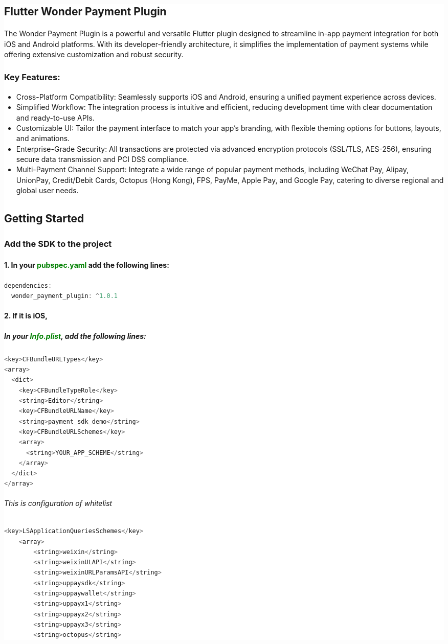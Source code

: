 ## Flutter Wonder Payment Plugin
The Wonder Payment Plugin is a powerful and versatile Flutter plugin designed to streamline in-app payment integration for both iOS and Android platforms. With its developer-friendly architecture, it simplifies the implementation of payment systems while offering extensive customization and robust security.

### Key Features:

* Cross-Platform Compatibility: Seamlessly supports iOS and Android, ensuring a unified payment experience across devices.
* Simplified Workflow: The integration process is intuitive and efficient, reducing development time with clear documentation and ready-to-use APIs.
* Customizable UI: Tailor the payment interface to match your app’s branding, with flexible theming options for buttons, layouts, and animations.
* Enterprise-Grade Security: All transactions are protected via advanced encryption protocols (SSL/TLS, AES-256), ensuring secure data transmission and PCI DSS compliance.
* Multi-Payment Channel Support: Integrate a wide range of popular payment methods, including WeChat Pay, Alipay, UnionPay, Credit/Debit Cards, Octopus (Hong Kong), FPS, PayMe, Apple Pay, and Google Pay, catering to diverse regional and global user needs.

## Getting Started

### Add the SDK to the project
#### 1. In your <font color="green">pubspec.yaml</font> add the following lines:

```js
dependencies:
  wonder_payment_plugin: ^1.0.1
```
#### 2. If it is iOS, 
##### In your <font color="green">Info.plist</font>, add the following lines:

```js
<key>CFBundleURLTypes</key>
<array>
  <dict>
    <key>CFBundleTypeRole</key>
    <string>Editor</string>
    <key>CFBundleURLName</key>
    <string>payment_sdk_demo</string>
    <key>CFBundleURLSchemes</key>
    <array>
      <string>YOUR_APP_SCHEME</string>
    </array>
  </dict>
</array>
```
###### This is configuration of whitelist 
```js
<key>LSApplicationQueriesSchemes</key>
	<array>
		<string>weixin</string>
		<string>weixinULAPI</string>
		<string>weixinURLParamsAPI</string>
		<string>uppaysdk</string>
		<string>uppaywallet</string>
		<string>uppayx1</string>
		<string>uppayx2</string>
		<string>uppayx3</string>
        <string>octopus</string>
```